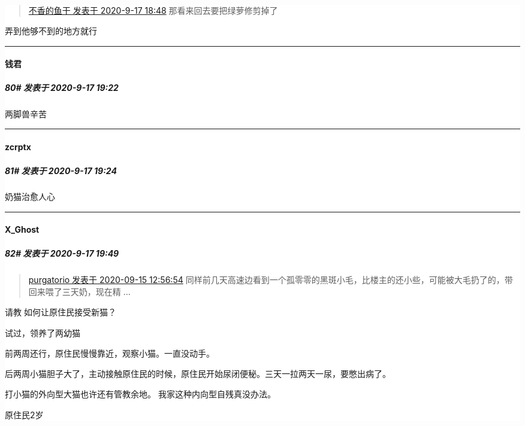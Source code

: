 

<blockquote><a href="httphttps://bbs.saraba1st.com/2b/forum.php?mod=redirect&amp;goto=findpost&amp;pid=48768164&amp;ptid=1959977" target="_blank">不香的鱼干 发表于 2020-9-17 18:48</a>
那看来回去要把绿萝修剪掉了</blockquote>
弄到他够不到的地方就行







-----

####  钱君  
##### 80#       发表于 2020-9-17 19:22




两脚兽辛苦







-----

####  zcrptx  
##### 81#       发表于 2020-9-17 19:24




奶猫治愈人心







-----

####  X_Ghost  
##### 82#       发表于 2020-9-17 19:49



<blockquote><a href="httphttps://bbs.saraba1st.com/2b/forum.php?mod=redirect&amp;goto=findpost&amp;pid=48741840&amp;ptid=1959977" target="_blank">purgatorio 发表于 2020-09-15 12:56:54</a>
同样前几天高速边看到一个孤零零的黑斑小毛，比楼主的还小些，可能被大毛扔了的，带回来喂了三天奶，现在精 ...</blockquote>请教
如何让原住民接受新猫？

试过，领养了两幼猫

前两周还行，原住民慢慢靠近，观察小猫。一直没动手。

后两周小猫胆子大了，主动接触原住民的时候，原住民开始尿闭便秘。三天一拉两天一尿，要憋出病了。

打小猫的外向型大猫也许还有管教余地。
我家这种内向型自残真没办法。

原住民2岁
